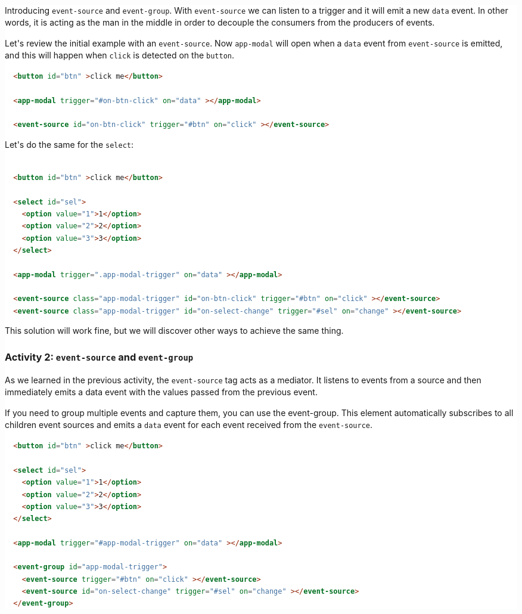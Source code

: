 
Introducing `event-source` and `event-group`.
With `event-source` we can listen to a trigger and it will emit a new `data` event. In other words, it is acting as the man in the middle in order to decouple the consumers from the producers of events.  


Let's review the initial example with an `event-source`.
Now `app-modal` will open when a `data` event from `event-source` is emitted, and this will happen when `click` is detected on the `button`.

```html
  <button id="btn" >click me</button>

  <app-modal trigger="#on-btn-click" on="data" ></app-modal>

  <event-source id="on-btn-click" trigger="#btn" on="click" ></event-source>
```

Let's do the same for the `select`: 
```html
  
  <button id="btn" >click me</button>

  <select id="sel">
    <option value="1">1</option>
    <option value="2">2</option>
    <option value="3">3</option>
  </select>

  <app-modal trigger=".app-modal-trigger" on="data" ></app-modal>

  <event-source class="app-modal-trigger" id="on-btn-click" trigger="#btn" on="click" ></event-source>
  <event-source class="app-modal-trigger" id="on-select-change" trigger="#sel" on="change" ></event-source>
```

This solution will work fine, but we will discover other ways to achieve the same thing.

### Activity 2: `event-source` and `event-group`

As we learned in the previous activity, the `event-source` tag acts as a mediator. It listens to events from a source and then immediately emits a data event with the values passed from the previous event.

If you need to group multiple events and capture them, you can use the event-group. This element automatically subscribes to all children event sources and emits a `data` event for each event received from the `event-source`.
```html
  <button id="btn" >click me</button>

  <select id="sel">
    <option value="1">1</option>
    <option value="2">2</option>
    <option value="3">3</option>
  </select>

  <app-modal trigger="#app-modal-trigger" on="data" ></app-modal>

  <event-group id="app-modal-trigger">
    <event-source trigger="#btn" on="click" ></event-source>
    <event-source id="on-select-change" trigger="#sel" on="change" ></event-source>
  </event-group>
```

